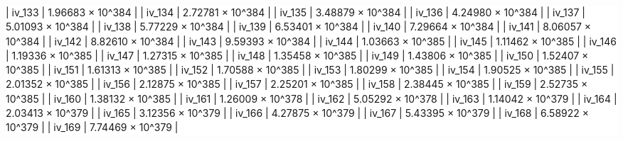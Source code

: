 | iv_133 | 1.96683 × 10^384 |
| iv_134 | 2.72781 × 10^384 |
| iv_135 | 3.48879 × 10^384 |
| iv_136 | 4.24980 × 10^384 |
| iv_137 | 5.01093 × 10^384 |
| iv_138 | 5.77229 × 10^384 |
| iv_139 | 6.53401 × 10^384 |
| iv_140 | 7.29664 × 10^384 |
| iv_141 | 8.06057 × 10^384 |
| iv_142 | 8.82610 × 10^384 |
| iv_143 | 9.59393 × 10^384 |
| iv_144 | 1.03663 × 10^385 |
| iv_145 | 1.11462 × 10^385 |
| iv_146 | 1.19336 × 10^385 |
| iv_147 | 1.27315 × 10^385 |
| iv_148 | 1.35458 × 10^385 |
| iv_149 | 1.43806 × 10^385 |
| iv_150 | 1.52407 × 10^385 |
| iv_151 | 1.61313 × 10^385 |
| iv_152 | 1.70588 × 10^385 |
| iv_153 | 1.80299 × 10^385 |
| iv_154 | 1.90525 × 10^385 |
| iv_155 | 2.01352 × 10^385 |
| iv_156 | 2.12875 × 10^385 |
| iv_157 | 2.25201 × 10^385 |
| iv_158 | 2.38445 × 10^385 |
| iv_159 | 2.52735 × 10^385 |
| iv_160 | 1.38132 × 10^385 |
| iv_161 | 1.26009 × 10^378 |
| iv_162 | 5.05292 × 10^378 |
| iv_163 | 1.14042 × 10^379 |
| iv_164 | 2.03413 × 10^379 |
| iv_165 | 3.12356 × 10^379 |
| iv_166 | 4.27875 × 10^379 |
| iv_167 | 5.43395 × 10^379 |
| iv_168 | 6.58922 × 10^379 |
| iv_169 | 7.74469 × 10^379 |